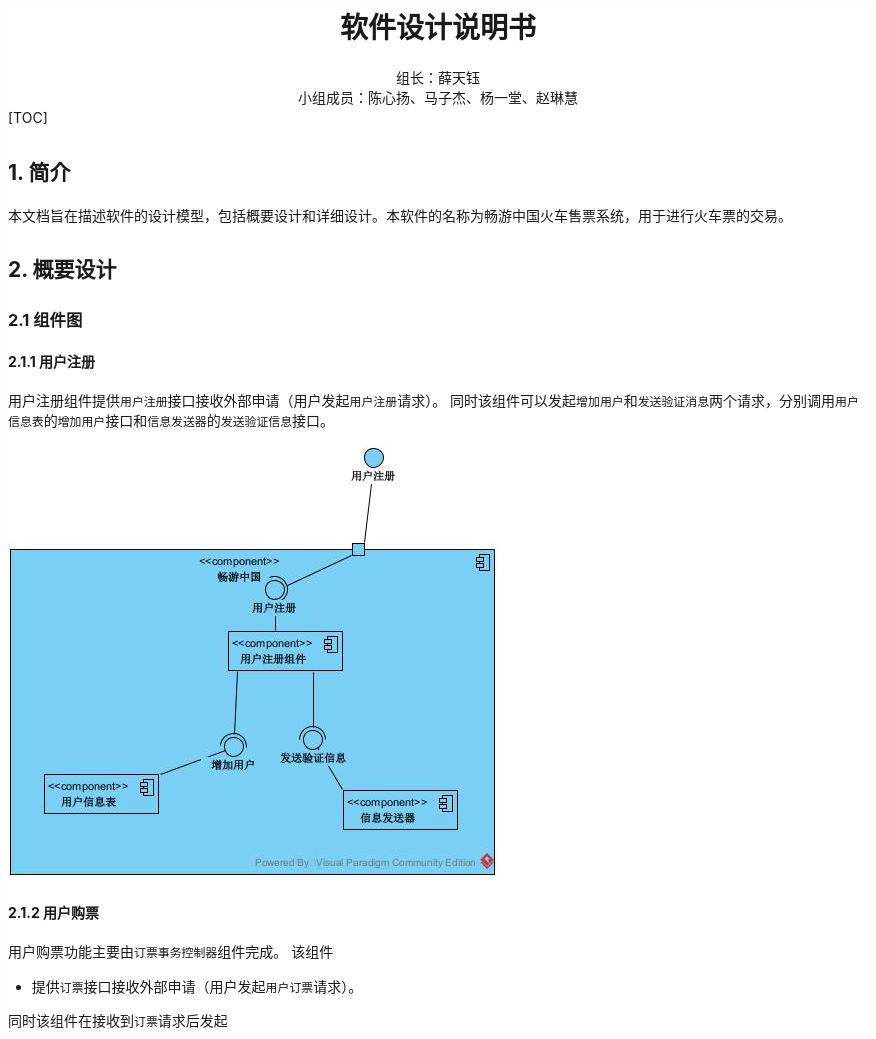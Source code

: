 # <center>软件设计说明书</center>

<center>组长：薛天钰</center>
<center>小组成员：陈心扬、马子杰、杨一堂、赵琳慧</center>
[TOC]

## 1. 简介

本文档旨在描述软件的设计模型，包括概要设计和详细设计。本软件的名称为畅游中国火车售票系统，用于进行火车票的交易。

## 2. 概要设计

### 2.1 组件图

#### 2.1.1 用户注册

用户注册组件提供`用户注册`接口接收外部申请（用户发起`用户注册`请求）。
同时该组件可以发起`增加用户`和`发送验证消息`两个请求，分别调用`用户信息表`的`增加用户`接口和`信息发送器`的`发送验证信息`接口。

![](.\img\component-design-用户注册.jpg)

#### 2.1.2 用户购票

用户购票功能主要由`订票事务控制器`组件完成。
该组件

- 提供`订票`接口接收外部申请（用户发起`用户订票`请求）。

同时该组件在接收到`订票`请求后发起
